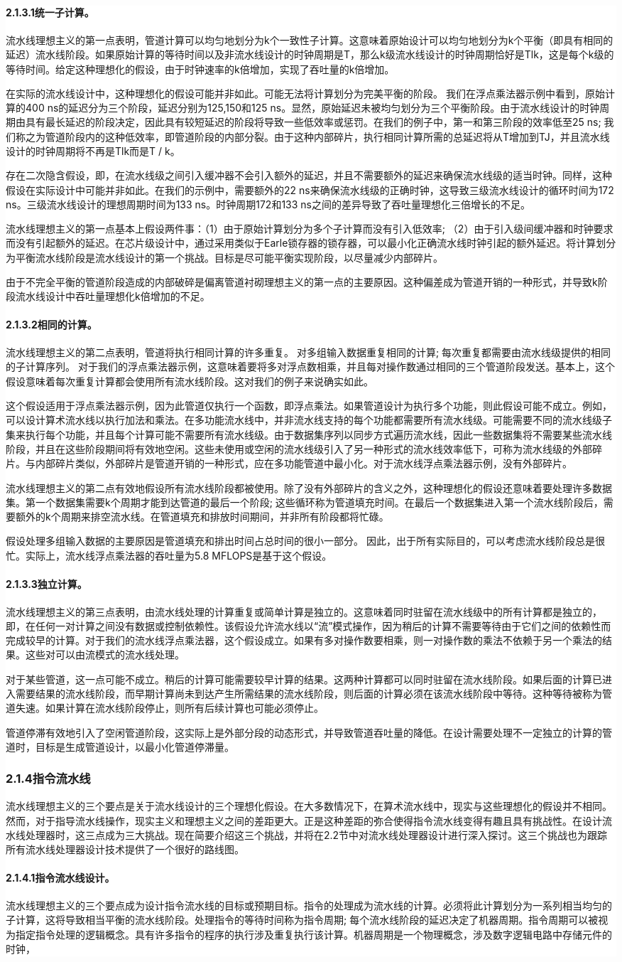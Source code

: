 
#### 2.1.3.1统一子计算。  
流水线理想主义的第一点表明，管道计算可以均匀地划分为k个一致性子计算。这意味着原始设计可以均匀地划分为k个平衡（即具有相同的延迟）流水线阶段。如果原始计算的等待时间以及非流水线设计的时钟周期是T，那么k级流水线设计的时钟周期恰好是Tlk，这是每个k级的等待时间。给定这种理想化的假设，由于时钟速率的k倍增加，实现了吞吐量的k倍增加。

在实际的流水线设计中，这种理想化的假设可能并非如此。可能无法将计算划分为完美平衡的阶段。
我们在浮点乘法器示例中看到，原始计算的400 ns的延迟分为三个阶段，延迟分别为125,150和125 ns。显然，原始延迟未被均匀划分为三个平衡阶段。由于流水线设计的时钟周期由具有最长延迟的阶段决定，因此具有较短延迟的阶段将导致一些低效率或惩罚。在我们的例子中，第一和第三阶段的效率低至25 ns; 我们称之为管道阶段内的这种低效率，即管道阶段的内部分裂。由于这种内部碎片，执行相同计算所需的总延迟将从T增加到TJ，并且流水线设计的时钟周期将不再是Tlk而是T / k。

存在二次隐含假设，即，在流水线级之间引入缓冲器不会引入额外的延迟，并且不需要额外的延迟来确保流水线级的适当时钟。同样，这种假设在实际设计中可能并非如此。在我们的示例中，需要额外的22 ns来确保流水线级的正确时钟，这导致三级流水线设计的循环时间为172 ns。三级流水线设计的理想周期时间为133 ns。时钟周期172和133 ns之间的差异导致了吞吐量理想化三倍增长的不足。

流水线理想主义的第一点基本上假设两件事：（1）由于原始计算划分为多个子计算而没有引入低效率; （2）由于引入级间缓冲器和时钟要求而没有引起额外的延迟。在芯片级设计中，通过采用类似于Earle锁存器的锁存器，可以最小化正确流水线时钟引起的额外延迟。将计算划分为平衡流水线阶段是流水线设计的第一个挑战。目标是尽可能平衡实现阶段，以尽量减少内部碎片。

由于不完全平衡的管道阶段造成的内部破碎是偏离管道衬砌理想主义的第一点的主要原因。这种偏差成为管道开销的一种形式，并导致k阶段流水线设计中吞吐量理想化k倍增加的不足。



#### 2.1.3.2相同的计算。  
流水线理想主义的第二点表明，管道将执行相同计算的许多重复。
对多组输入数据重复相同的计算; 每次重复都需要由流水线级提供的相同的子计算序列。
对于我们的浮点乘法器示例，这意味着要将多对浮点数相乘，并且每对操作数通过相同的三个管道阶段发送。基本上，这个假设意味着每次重复计算都会使用所有流水线阶段。这对我们的例子来说确实如此。

这个假设适用于浮点乘法器示例，因为此管道仅执行一个函数，即浮点乘法。如果管道设计为执行多个功能，则此假设可能不成立。例如，可以设计算术流水线以执行加法和乘法。在多功能流水线中，并非流水线支持的每个功能都需要所有流水线级。可能需要不同的流水线级子集来执行每个功能，并且每个计算可能不需要所有流水线级。由于数据集序列以同步方式遍历流水线，因此一些数据集将不需要某些流水线阶段，并且在这些阶段期间将有效地空闲。这些未使用或空闲的流水线级引入了另一种形式的流水线效率低下，可称为流水线级的外部碎片。与内部碎片类似，外部碎片是管道开销的一种形式，应在多功能管道中最小化。对于流水线浮点乘法器示例，没有外部碎片。

流水线理想主义的第二点有效地假设所有流水线阶段都被使用。除了没有外部碎片的含义之外，这种理想化的假设还意味着要处理许多数据集。第一个数据集需要k个周期才能到达管道的最后一个阶段; 这些循环称为管道填充时间。在最后一个数据集进入第一个流水线阶段后，需要额外的k个周期来排空流水线。在管道填充和排放时间期间，并非所有阶段都将忙碌。

假设处理多组输入数据的主要原因是管道填充和排出时间占总时间的很小一部分。
因此，出于所有实际目的，可以考虑流水线阶段总是很忙。实际上，流水线浮点乘法器的吞吐量为5.8 MFLOPS是基于这个假设。


#### 2.1.3.3独立计算。  
流水线理想主义的第三点表明，由流水线处理的计算重复或简单计算是独立的。这意味着同时驻留在流水线级中的所有计算都是独立的，即，在任何一对计算之间没有数据或控制依赖性。该假设允许流水线以“流”模式操作，因为稍后的计算不需要等待由于它们之间的依赖性而完成较早的计算。对于我们的流水线浮点乘法器，这个假设成立。如果有多对操作数要相乘，则一对操作数的乘法不依赖于另一个乘法的结果。这些对可以由流模式的流水线处理。

对于某些管道，这一点可能不成立。稍后的计算可能需要较早计算的结果。这两种计算都可以同时驻留在流水线阶段。如果后面的计算已进入需要结果的流水线阶段，而早期计算尚未到达产生所需结果的流水线阶段，则后面的计算必须在该流水线阶段中等待。这种等待被称为管道失速。如果计算在流水线阶段停止，则所有后续计算也可能必须停止。

管道停滞有效地引入了空闲管道阶段，这实际上是外部分段的动态形式，并导致管道吞吐量的降低。在设计需要处理不一定独立的计算的管道时，目标是生成管道设计，以最小化管道停滞量。



### 2.1.4指令流水线

流水线理想主义的三个要点是关于流水线设计的三个理想化假设。在大多数情况下，在算术流水线中，现实与这些理想化的假设并不相同。然而，对于指导流水线操作，现实主义和理想主义之间的差距更大。正是这种差距的弥合使得指令流水线变得有趣且具有挑战性。在设计流水线处理器时，这三点成为三大挑战。现在简要介绍这三个挑战，并将在2.2节中对流水线处理器设计进行深入探讨。这三个挑战也为跟踪所有流水线处理器设计技术提供了一个很好的路线图。



#### 2.1.4.1指令流水线设计。  
流水线理想主义的三个要点成为设计指令流水线的目标或预期目标。指令的处理成为流水线的计算。必须将此计算划分为一系列相当均匀的子计算，这将导致相当平衡的流水线阶段。处理指令的等待时间称为指令周期; 每个流水线阶段的延迟决定了机器周期。指令周期可以被视为指定指令处理的逻辑概念。具有许多指令的程序的执行涉及重复执行该计算。机器周期是一个物理概念，涉及数字逻辑电路中存储元件的时钟，
